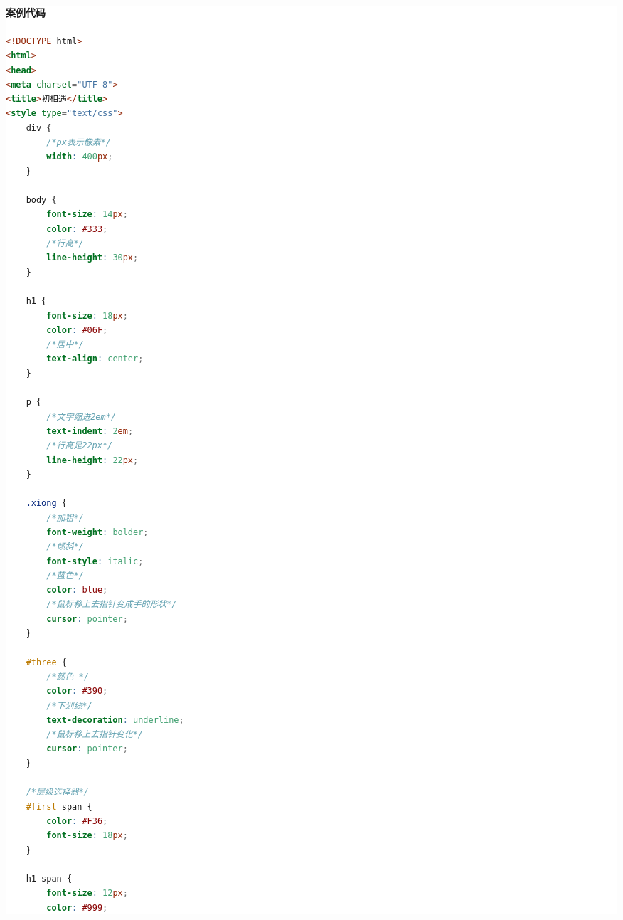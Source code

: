 #### 案例代码

```html
<!DOCTYPE html>
<html>
<head>
<meta charset="UTF-8">
<title>初相遇</title>
<style type="text/css">
    div {
        /*px表示像素*/
        width: 400px;
    }

    body {
        font-size: 14px;
        color: #333;
        /*行高*/
        line-height: 30px;
    }

    h1 {
        font-size: 18px;
        color: #06F;
        /*居中*/
        text-align: center;
    }

    p {
        /*文字缩进2em*/
        text-indent: 2em;
        /*行高是22px*/
        line-height: 22px;
    }

    .xiong {
        /*加粗*/
        font-weight: bolder;
        /*倾斜*/
        font-style: italic;
        /*蓝色*/
        color: blue;
        /*鼠标移上去指针变成手的形状*/
        cursor: pointer;
    }

    #three {
        /*颜色 */
        color: #390;
        /*下划线*/
        text-decoration: underline;
        /*鼠标移上去指针变化*/
        cursor: pointer;
    }

    /*层级选择器*/
    #first span {
        color: #F36;
        font-size: 18px;
    }

    h1 span {
        font-size: 12px;
        color: #999;
```
